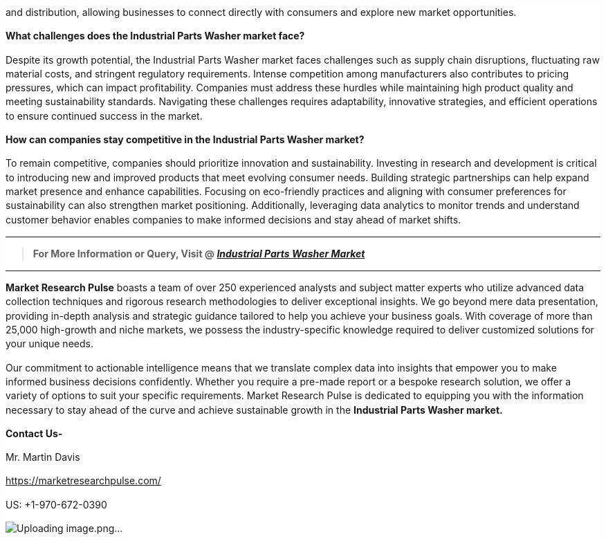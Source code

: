 and distribution, allowing businesses to connect directly with consumers and explore new market opportunities.</p><p><strong>What challenges does the Industrial Parts Washer market face?</strong></p><p>Despite its growth potential, the Industrial Parts Washer market faces challenges such as supply chain disruptions, fluctuating raw material costs, and stringent regulatory requirements. Intense competition among manufacturers also contributes to pricing pressures, which can impact profitability. Companies must address these hurdles while maintaining high product quality and meeting sustainability standards. Navigating these challenges requires adaptability, innovative strategies, and efficient operations to ensure continued success in the market.</p><p><strong>How can companies stay competitive in the Industrial Parts Washer market?</strong></p><p>To remain competitive, companies should prioritize innovation and sustainability. Investing in research and development is critical to introducing new and improved products that meet evolving consumer needs. Building strategic partnerships can help expand market presence and enhance capabilities. Focusing on eco-friendly practices and aligning with consumer preferences for sustainability can also strengthen market positioning. Additionally, leveraging data analytics to monitor trends and understand customer behavior enables companies to make informed decisions and stay ahead of market shifts.</p><hr /><blockquote><p><strong>For More Information or Query, Visit @&nbsp;<em><a href="https://marketresearchpulse.com/report/144075/industrial-parts-washer-market?utm_source=Linkedin&utm_medium=019">Industrial Parts Washer Market</a></em></strong></p></blockquote><hr /><p><strong>Market Research Pulse</strong> boasts a team of over 250 experienced analysts and subject matter experts who utilize advanced data collection techniques and rigorous research methodologies to deliver exceptional insights. We go beyond mere data presentation, providing in-depth analysis and strategic guidance tailored to help you achieve your business goals. With coverage of more than 25,000 high-growth and niche markets, we possess the industry-specific knowledge required to deliver customized solutions for your unique needs.</p><p>Our commitment to actionable intelligence means that we translate complex data into insights that empower you to make informed business decisions confidently. Whether you require a pre-made report or a bespoke research solution, we offer a variety of options to suit your specific requirements. Market Research Pulse is dedicated to equipping you with the information necessary to stay ahead of the curve and achieve sustainable growth in the <strong>Industrial Parts Washer market.</strong></p><p><strong>Contact Us-</strong></p><p>Mr. Martin Davis</p><p>https://marketresearchpulse.com/</p><p>US: +1-970-672-0390</p>
![Uploading image.png…]()
